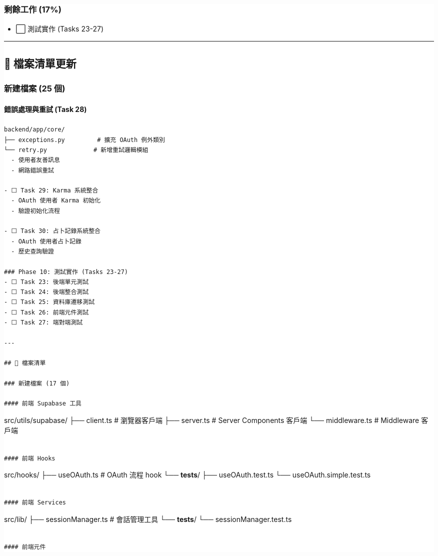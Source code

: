### 剩餘工作 (17%)
- ⬜ 測試實作 (Tasks 23-27)

---

## 📁 檔案清單更新

### 新建檔案 (25 個)

#### 錯誤處理與重試 (Task 28)
```
backend/app/core/
├── exceptions.py         # 擴充 OAuth 例外類別
└── retry.py             # 新增重試邏輯模組
  - 使用者友善訊息
  - 網路錯誤重試

- ⬜ Task 29: Karma 系統整合
  - OAuth 使用者 Karma 初始化
  - 驗證初始化流程

- ⬜ Task 30: 占卜記錄系統整合
  - OAuth 使用者占卜記錄
  - 歷史查詢驗證

### Phase 10: 測試實作 (Tasks 23-27)
- ⬜ Task 23: 後端單元測試
- ⬜ Task 24: 後端整合測試
- ⬜ Task 25: 資料庫遷移測試
- ⬜ Task 26: 前端元件測試
- ⬜ Task 27: 端對端測試

---

## 📁 檔案清單

### 新建檔案 (17 個)

#### 前端 Supabase 工具
```
src/utils/supabase/
├── client.ts           # 瀏覽器客戶端
├── server.ts           # Server Components 客戶端
└── middleware.ts       # Middleware 客戶端
```

#### 前端 Hooks
```
src/hooks/
├── useOAuth.ts         # OAuth 流程 hook
└── __tests__/
    ├── useOAuth.test.ts
    └── useOAuth.simple.test.ts
```

#### 前端 Services
```
src/lib/
├── sessionManager.ts   # 會話管理工具
└── __tests__/
    └── sessionManager.test.ts
```

#### 前端元件
```